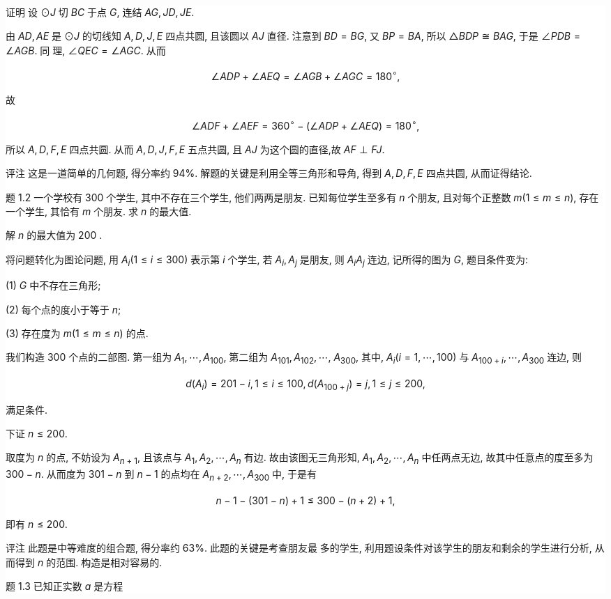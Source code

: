 

证明 设 $\odot J$ 切 $B C$ 于点 $G$, 连结 $A G, J D, J E$.

由 $A D, A E$ 是 $\odot J$ 的切线知 $A, D, J, E$ 四点共圆, 且该圆以 $A J$ 直径. 注意到 $B D=B G$, 又 $B P=B A$, 所以 $\triangle B D P \cong B A G$, 于是 $\angle P D B=\angle A G B$. 同
理, $\angle Q E C=\angle A G C$. 从而

$$
\angle A D P+\angle A E Q=\angle A G B+\angle A G C=180^{\circ},
$$

故

$$
\angle A D F+\angle A E F=360^{\circ}-(\angle A D P+\angle A E Q)=180^{\circ},
$$

所以 $A, D, F, E$ 四点共圆. 从而 $A, D, J, F, E$ 五点共圆, 且 $A J$ 为这个圆的直径,故 $A F \perp F J$.

评注 这是一道简单的几何题, 得分率约 $94 \%$. 解题的关键是利用全等三角形和导角, 得到 $A, D, F, E$ 四点共圆, 从而证得结论.

题 1.2 一个学校有 300 个学生, 其中不存在三个学生, 他们两两是朋友. 已知每位学生至多有 $n$ 个朋友, 且对每个正整数 $m(1 \leq m \leq n)$, 存在一个学生, 其恰有 $m$ 个朋友. 求 $n$ 的最大值.

解 $n$ 的最大值为 200 .

将问题转化为图论问题, 用 $A_{i}(1 \leq i \leq 300)$ 表示第 $i$ 个学生, 若 $A_{i}, A_{j}$ 是朋友, 则 $A_{i} A_{j}$ 连边, 记所得的图为 $G$, 题目条件变为:

(1) $G$ 中不存在三角形;

(2) 每个点的度小于等于 $n$;

(3) 存在度为 $m(1 \leq m \leq n)$ 的点.

我们构造 300 个点的二部图. 第一组为 $A_{1}, \cdots, A_{100}$, 第二组为 $A_{101}, A_{102}, \cdots$, $A_{300}$, 其中, $A_{i}(i=1, \cdots, 100)$ 与 $A_{100+i}, \cdots, A_{300}$ 连边, 则

$$
d\left(A_{i}\right)=201-i, 1 \leq i \leq 100, d\left(A_{100+j}\right)=j, 1 \leq j \leq 200 \text {, }
$$

满足条件.

下证 $n \leq 200$.

取度为 $n$ 的点, 不妨设为 $A_{n+1}$, 且该点与 $A_{1}, A_{2}, \cdots, A_{n}$ 有边. 故由该图无三角形知, $A_{1}, A_{2}, \cdots, A_{n}$ 中任两点无边, 故其中任意点的度至多为 $300-n$. 从而度为 $301-n$ 到 $n-1$ 的点均在 $A_{n+2}, \cdots, A_{300}$ 中, 于是有

$$
n-1-(301-n)+1 \leq 300-(n+2)+1,
$$

即有 $n \leq 200$.

评注 此题是中等难度的组合题, 得分率约 $63 \%$. 此题的关键是考查朋友最
多的学生, 利用题设条件对该学生的朋友和剩余的学生进行分析, 从而得到 $n$ 的范围. 构造是相对容易的.

题 1.3 已知正实数 $a$ 是方程
